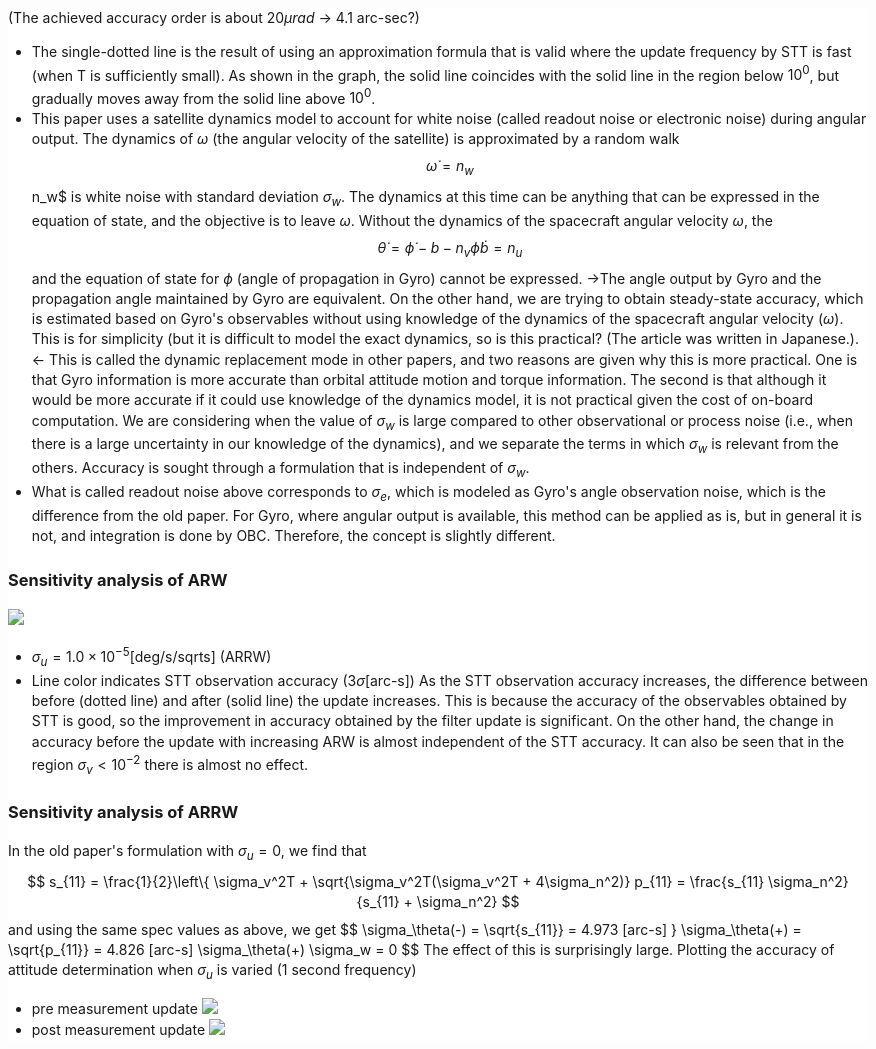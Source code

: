 (The achieved accuracy order is about 20$\mu rad$ → 4.1 arc-sec?)
- The single-dotted line is the result of using an approximation formula that is valid where the update frequency by STT is fast (when T is sufficiently small). As shown in the graph, the solid line coincides with the solid line in the region below $10^0$, but gradually moves away from the solid line above $10^0$.
- This paper uses a satellite dynamics model to account for white noise (called readout noise or electronic noise) during angular output. The dynamics of $\omega$ (the angular velocity of the satellite) is approximated by a random walk
$$ \dot{\omega} = n_w $$
n_w$ is white noise with standard deviation $\sigma_w$. The dynamics at this time can be anything that can be expressed in the equation of state, and the objective is to leave $\omega$. Without the dynamics of the spacecraft angular velocity $\omega$, the
$$ \dot{\theta} = \dot{\phi} - b -n_v \dot{\phi}
\dot{b} = n_u $$
and the equation of state for $\phi$ (angle of propagation in Gyro) cannot be expressed. →The angle output by Gyro and the propagation angle maintained by Gyro are equivalent.
On the other hand, we are trying to obtain steady-state accuracy, which is estimated based on Gyro's observables without using knowledge of the dynamics of the spacecraft angular velocity ($\omega$). This is for simplicity (but it is difficult to model the exact dynamics, so is this practical? (The article was written in Japanese.). ← This is called the dynamic replacement mode in other papers, and two reasons are given why this is more practical. One is that Gyro information is more accurate than orbital attitude motion and torque information. The second is that although it would be more accurate if it could use knowledge of the dynamics model, it is not practical given the cost of on-board computation.
We are considering when the value of $\sigma_w$ is large compared to other observational or process noise (i.e., when there is a large uncertainty in our knowledge of the dynamics), and we separate the terms in which $\sigma_w$ is relevant from the others. Accuracy is sought through a formulation that is independent of $\sigma_w$.
- What is called readout noise above corresponds to $\sigma_e$, which is modeled as Gyro's angle observation noise, which is the difference from the old paper. For Gyro, where angular output is available, this method can be applied as is, but in general it is not, and integration is done by OBC. Therefore, the concept is slightly different.

### Sensitivity analysis of ARW
![](analysis/plot_steady_state/sigma_theta_to_ARW.png)
- $\sigma_u = 1.0\times 10^{-5} [\text{deg/s/sqrt{s}}]$ (ARRW)
- Line color indicates STT observation accuracy ($3\sigma$[arc-s])
As the STT observation accuracy increases, the difference between before (dotted line) and after (solid line) the update increases. This is because the accuracy of the observables obtained by STT is good, so the improvement in accuracy obtained by the filter update is significant. On the other hand, the change in accuracy before the update with increasing ARW is almost independent of the STT accuracy. It can also be seen that in the region $\sigma_v < 10^{-2}$ there is almost no effect.

### Sensitivity analysis of ARRW
In the old paper's formulation with $\sigma_u = 0$, we find that
$$ s_{11} = \frac{1}{2}\left\{ \sigma_v^2T + \sqrt{\sigma_v^2T(\sigma_v^2T + 4\sigma_n^2)}
p_{11} = \frac{s_{11} \sigma_n^2}{s_{11} + \sigma_n^2} $$
and using the same spec values as above, we get
$$
\sigma_\theta(-) = \sqrt{s_{11}} = 4.973 [arc-s] }
\sigma_\theta(+) = \sqrt{p_{11}} = 4.826 [arc-s] \sigma_\theta(+)
\sigma_w = 0
$$
The effect of this is surprisingly large.
Plotting the accuracy of attitude determination when $\sigma_u$ is varied (1 second frequency)
- pre measurement update
![](analysis/plot_steady_state/sigma_theta_pre_update.png)
- post measurement update
![](analysis/plot_steady_state/sigma_theta_post_update.png)